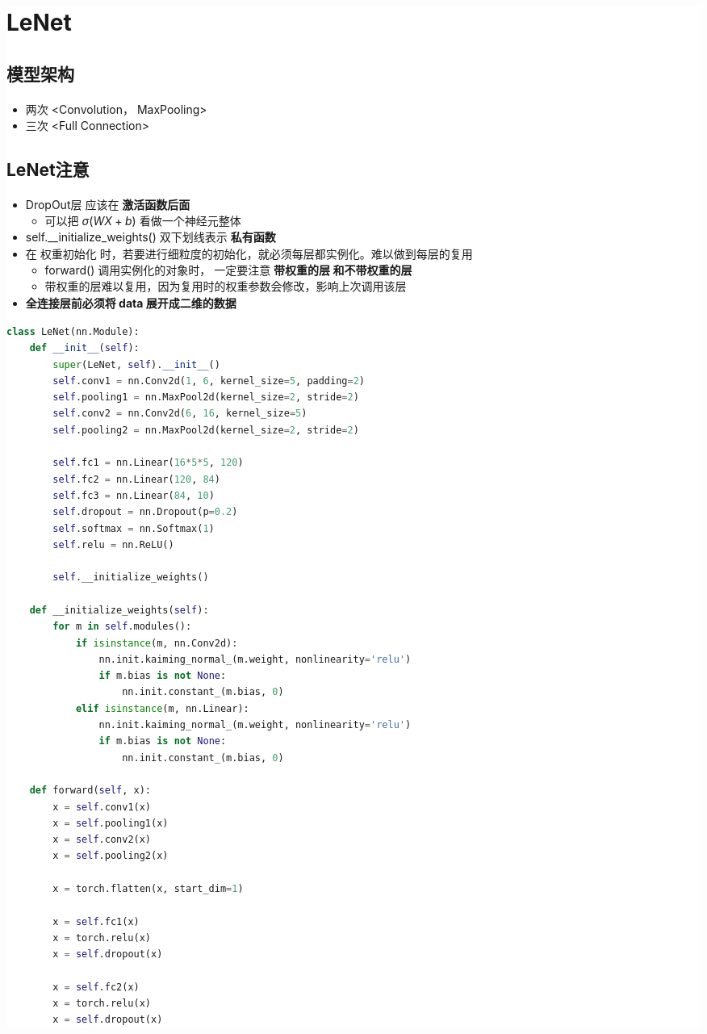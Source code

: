 # LeNet

## 模型架构

* 两次 <Convolution， MaxPooling>
* 三次 \<Full Connection>

## LeNet注意

* DropOut层 应该在 **激活函数后面**
  * 可以把 $\sigma(WX + b)$ 看做一个神经元整体 
* self.__initialize_weights() 双下划线表示 **私有函数**
* 在 权重初始化 时，若要进行细粒度的初始化，就必须每层都实例化。难以做到每层的复用
  * forward() 调用实例化的对象时， 一定要注意 **带权重的层 和不带权重的层**
  * 带权重的层难以复用，因为复用时的权重参数会修改，影响上次调用该层
* **全连接层前必须将 data 展开成二维的数据**

```python
class LeNet(nn.Module):
    def __init__(self):
        super(LeNet, self).__init__()
        self.conv1 = nn.Conv2d(1, 6, kernel_size=5, padding=2)
        self.pooling1 = nn.MaxPool2d(kernel_size=2, stride=2)
        self.conv2 = nn.Conv2d(6, 16, kernel_size=5)
        self.pooling2 = nn.MaxPool2d(kernel_size=2, stride=2)

        self.fc1 = nn.Linear(16*5*5, 120)
        self.fc2 = nn.Linear(120, 84)
        self.fc3 = nn.Linear(84, 10)
        self.dropout = nn.Dropout(p=0.2)
        self.softmax = nn.Softmax(1)
        self.relu = nn.ReLU()

        self.__initialize_weights()

    def __initialize_weights(self):
        for m in self.modules():
            if isinstance(m, nn.Conv2d):
                nn.init.kaiming_normal_(m.weight, nonlinearity='relu')
                if m.bias is not None:
                    nn.init.constant_(m.bias, 0)
            elif isinstance(m, nn.Linear):
                nn.init.kaiming_normal_(m.weight, nonlinearity='relu')
                if m.bias is not None:
                    nn.init.constant_(m.bias, 0)

    def forward(self, x):
        x = self.conv1(x)
        x = self.pooling1(x)
        x = self.conv2(x)
        x = self.pooling2(x)

        x = torch.flatten(x, start_dim=1)

        x = self.fc1(x)
        x = torch.relu(x)
        x = self.dropout(x)

        x = self.fc2(x)
        x = torch.relu(x)
        x = self.dropout(x)

```